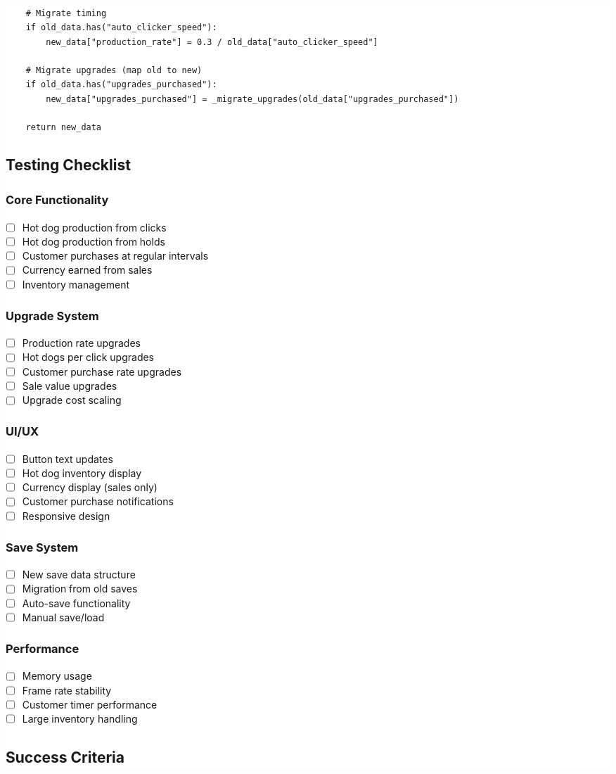 ```gdscript
    # Migrate timing
    if old_data.has("auto_clicker_speed"):
        new_data["production_rate"] = 0.3 / old_data["auto_clicker_speed"]
    
    # Migrate upgrades (map old to new)
    if old_data.has("upgrades_purchased"):
        new_data["upgrades_purchased"] = _migrate_upgrades(old_data["upgrades_purchased"])
    
    return new_data
```

## Testing Checklist

### Core Functionality
- [ ] Hot dog production from clicks
- [ ] Hot dog production from holds
- [ ] Customer purchases at regular intervals
- [ ] Currency earned from sales
- [ ] Inventory management

### Upgrade System
- [ ] Production rate upgrades
- [ ] Hot dogs per click upgrades
- [ ] Customer purchase rate upgrades
- [ ] Sale value upgrades
- [ ] Upgrade cost scaling

### UI/UX
- [ ] Button text updates
- [ ] Hot dog inventory display
- [ ] Currency display (sales only)
- [ ] Customer purchase notifications
- [ ] Responsive design

### Save System
- [ ] New save data structure
- [ ] Migration from old saves
- [ ] Auto-save functionality
- [ ] Manual save/load

### Performance
- [ ] Memory usage
- [ ] Frame rate stability
- [ ] Customer timer performance
- [ ] Large inventory handling

## Success Criteria
